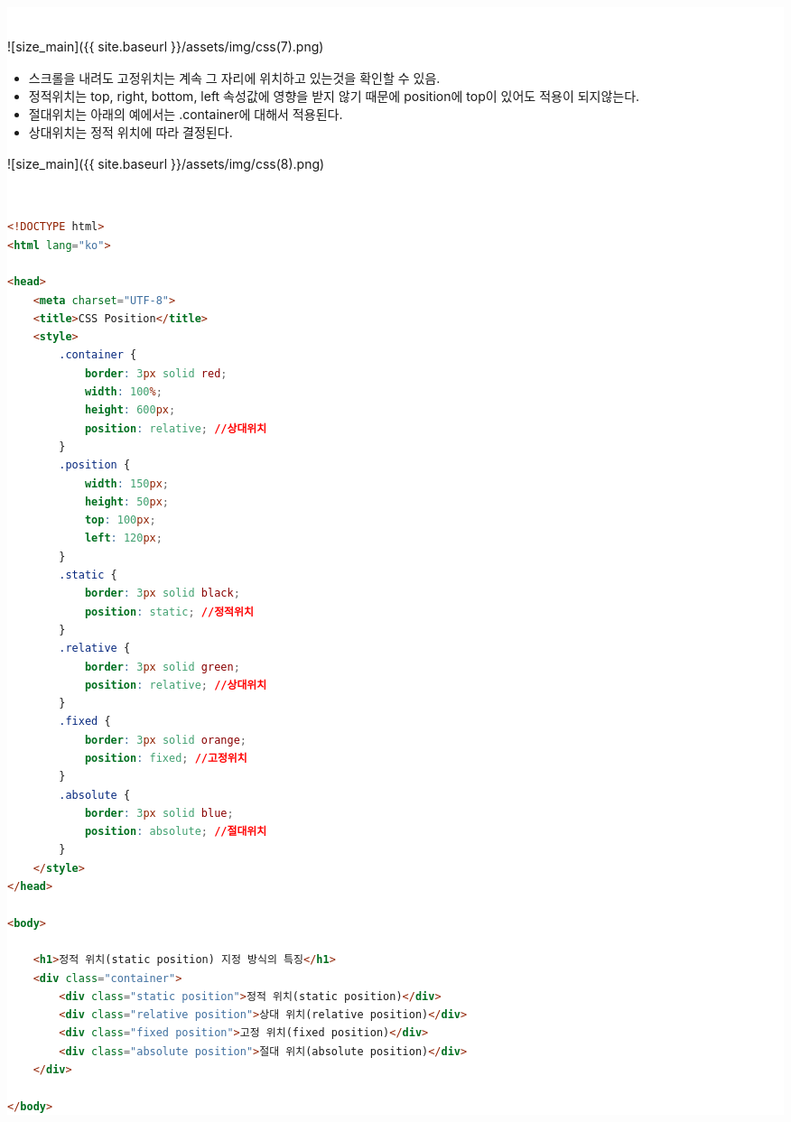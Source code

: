 
<br>

![size_main]({{ site.baseurl }}/assets/img/css(7).png)


- 스크롤을 내려도 고정위치는 계속 그 자리에 위치하고 있는것을 확인할 수 있음. 
- 정적위치는 top, right, bottom, left 속성값에 영향을 받지 않기 때문에 position에 top이 있어도 적용이 되지않는다.
- 절대위치는 아래의 예에서는 .container에 대해서 적용된다.
- 상대위치는 정적 위치에 따라 결정된다.

![size_main]({{ site.baseurl }}/assets/img/css(8).png)


<br>

```html
<!DOCTYPE html>
<html lang="ko">

<head>
	<meta charset="UTF-8">
	<title>CSS Position</title>
	<style>
		.container {
			border: 3px solid red;
			width: 100%;
			height: 600px;
			position: relative; //상대위치
		}
		.position {
			width: 150px;
			height: 50px;
			top: 100px;
			left: 120px;
		}
		.static {
			border: 3px solid black;
			position: static; //정적위치
		}
		.relative {
			border: 3px solid green;
			position: relative; //상대위치
		}
		.fixed {
			border: 3px solid orange;
			position: fixed; //고정위치
		}
		.absolute {
			border: 3px solid blue;
			position: absolute; //절대위치
		}
	</style>
</head>

<body>

	<h1>정적 위치(static position) 지정 방식의 특징</h1>
	<div class="container">
		<div class="static position">정적 위치(static position)</div>
		<div class="relative position">상대 위치(relative position)</div>
		<div class="fixed position">고정 위치(fixed position)</div>
		<div class="absolute position">절대 위치(absolute position)</div>
	</div>

</body>
```